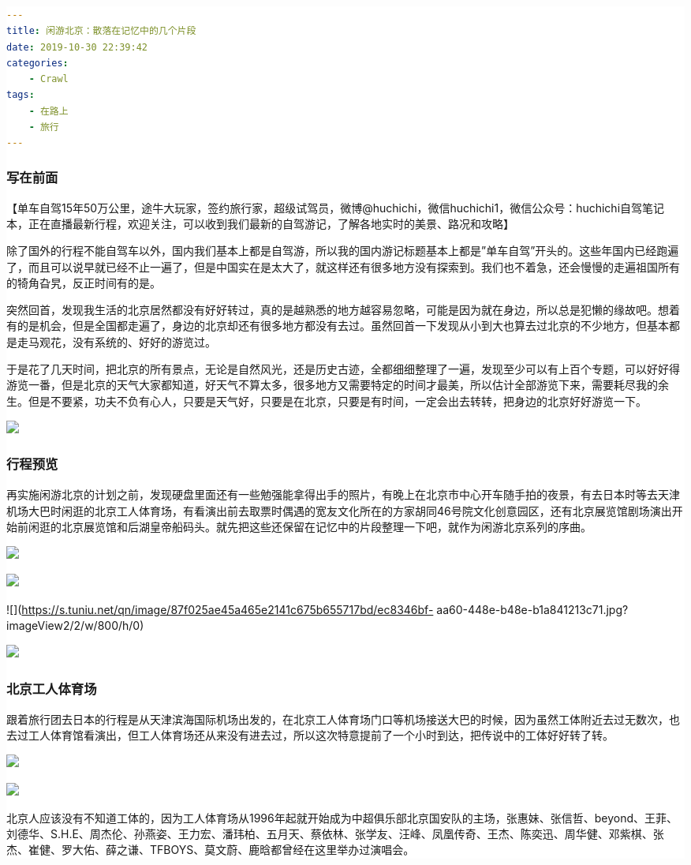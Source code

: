 ```yaml
---
title: 闲游北京：散落在记忆中的几个片段
date: 2019-10-30 22:39:42
categories:
	- Crawl
tags:
	- 在路上
	- 旅行
---
```

### 写在前面

【单车自驾15年50万公里，途牛大玩家，签约旅行家，超级试驾员，微博@huchichi，微信huchichi1，微信公众号：huchichi自驾笔记本，正在直播最新行程，欢迎关注，可以收到我们最新的自驾游记，了解各地实时的美景、路况和攻略】

除了国外的行程不能自驾车以外，国内我们基本上都是自驾游，所以我的国内游记标题基本上都是”单车自驾”开头的。这些年国内已经跑遍了，而且可以说早就已经不止一遍了，但是中国实在是太大了，就这样还有很多地方没有探索到。我们也不着急，还会慢慢的走遍祖国所有的犄角旮旯，反正时间有的是。

突然回首，发现我生活的北京居然都没有好好转过，真的是越熟悉的地方越容易忽略，可能是因为就在身边，所以总是犯懒的缘故吧。想着有的是机会，但是全国都走遍了，身边的北京却还有很多地方都没有去过。虽然回首一下发现从小到大也算去过北京的不少地方，但基本都是走马观花，没有系统的、好好的游览过。

于是花了几天时间，把北京的所有景点，无论是自然风光，还是历史古迹，全都细细整理了一遍，发现至少可以有上百个专题，可以好好得游览一番，但是北京的天气大家都知道，好天气不算太多，很多地方又需要特定的时间才最美，所以估计全部游览下来，需要耗尽我的余生。但是不要紧，功夫不负有心人，只要是天气好，只要是在北京，只要是有时间，一定会出去转转，把身边的北京好好游览一下。

![](https://s.tuniu.net/qn/image/87f025ae45a465e2141c675b655717bd/0a83de48-4fff-4a00-9fdf-55b5d0b5dae3.jpg?imageView2/2/w/800/h/0)

### 行程预览

再实施闲游北京的计划之前，发现硬盘里面还有一些勉强能拿得出手的照片，有晚上在北京市中心开车随手拍的夜景，有去日本时等去天津机场大巴时闲逛的北京工人体育场，有看演出前去取票时偶遇的宽友文化所在的方家胡同46号院文化创意园区，还有北京展览馆剧场演出开始前闲逛的北京展览馆和后湖皇帝船码头。就先把这些还保留在记忆中的片段整理一下吧，就作为闲游北京系列的序曲。

![](https://s.tuniu.net/qn/image/87f025ae45a465e2141c675b655717bd/332a8ed6-afc1-48b0-e157-d655d752de2a.jpg?imageView2/2/w/800/h/0)

![](https://s.tuniu.net/qn/image/87f025ae45a465e2141c675b655717bd/85f80368-0599-4123-f5b9-bffa3faf84d4.jpg?imageView2/2/w/800/h/0)

![](https://s.tuniu.net/qn/image/87f025ae45a465e2141c675b655717bd/ec8346bf-
aa60-448e-b48e-b1a841213c71.jpg?imageView2/2/w/800/h/0)

![](https://s.tuniu.net/qn/image/87f025ae45a465e2141c675b655717bd/07c73b49-e3db-454f-b43f-c8096137e6bb.jpg?imageView2/2/w/800/h/0)

### 北京工人体育场

跟着旅行团去日本的行程是从天津滨海国际机场出发的，在北京工人体育场门口等机场接送大巴的时候，因为虽然工体附近去过无数次，也去过工人体育馆看演出，但工人体育场还从来没有进去过，所以这次特意提前了一个小时到达，把传说中的工体好好转了转。

![](https://s.tuniu.net/qn/image/87f025ae45a465e2141c675b655717bd/3c4492b3-c3f3-438d-eb0d-94ce84d211f4.jpg?imageView2/2/w/800/h/0)

![](https://s.tuniu.net/qn/image/87f025ae45a465e2141c675b655717bd/1c25db7a-6284-4e1f-9fb6-6dce7d365b09.jpg?imageView2/2/w/800/h/0)

北京人应该没有不知道工体的，因为工人体育场从1996年起就开始成为中超俱乐部北京国安队的主场，张惠妹、张信哲、beyond、王菲、刘德华、S.H.E、周杰伦、孙燕姿、王力宏、潘玮柏、五月天、蔡依林、张学友、汪峰、凤凰传奇、王杰、陈奕迅、周华健、邓紫棋、张杰、崔健、罗大佑、薛之谦、TFBOYS、莫文蔚、鹿晗都曾经在这里举办过演唱会。
